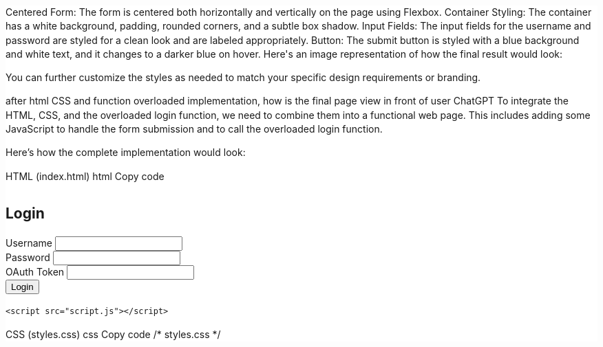 Centered Form: The form is centered both horizontally and vertically on the page using Flexbox.
Container Styling: The container has a white background, padding, rounded corners, and a subtle box shadow.
Input Fields: The input fields for the username and password are styled for a clean look and are labeled appropriately.
Button: The submit button is styled with a blue background and white text, and it changes to a darker blue on hover.
Here's an image representation of how the final result would look:


You can further customize the styles as needed to match your specific design requirements or branding.

after html CSS and function overloaded implementation, how is the final page view in front of user
ChatGPT
To integrate the HTML, CSS, and the overloaded login function, we need to combine them into a functional web page. This includes adding some JavaScript to handle the form submission and to call the overloaded login function.

Here’s how the complete implementation would look:

HTML (index.html)
html
Copy code
<!DOCTYPE html>
<html lang="en">
<head>
    <meta charset="UTF-8">
    <meta name="viewport" content="width=device-width, initial-scale=1.0">
    <title>Login Page</title>
    <link rel="stylesheet" href="styles.css">
</head>
<body>
    <div class="login-container">
        <h2>Login</h2>
        <form id="loginForm">
            <div class="input-group">
                <label for="username">Username</label>
                <input type="text" id="username" name="username">
            </div>
            <div class="input-group">
                <label for="password">Password</label>
                <input type="password" id="password" name="password">
            </div>
            <div class="input-group">
                <label for="token">OAuth Token</label>
                <input type="text" id="token" name="token">
            </div>
            <button type="submit">Login</button>
        </form>
        <p id="result"></p>
    </div>

    <script src="script.js"></script>
</body>
</html>
CSS (styles.css)
css
Copy code
/* styles.css */
